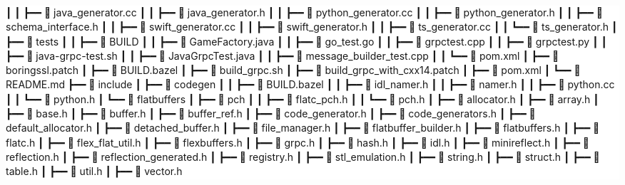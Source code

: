 ┃   ┃       ┣━━ 📄 java_generator.cc
┃   ┃       ┣━━ 📄 java_generator.h
┃   ┃       ┣━━ 📄 python_generator.cc
┃   ┃       ┣━━ 📄 python_generator.h
┃   ┃       ┣━━ 📄 schema_interface.h
┃   ┃       ┣━━ 📄 swift_generator.cc
┃   ┃       ┣━━ 📄 swift_generator.h
┃   ┃       ┣━━ 📄 ts_generator.cc
┃   ┃       ┗━━ 📄 ts_generator.h
┃   ┣━━ 📂 tests
┃   ┃   ┣━━ 📄 BUILD
┃   ┃   ┣━━ 📄 GameFactory.java
┃   ┃   ┣━━ 📄 go_test.go
┃   ┃   ┣━━ 📄 grpctest.cpp
┃   ┃   ┣━━ 🐍 grpctest.py
┃   ┃   ┣━━ 📄 java-grpc-test.sh
┃   ┃   ┣━━ 📄 JavaGrpcTest.java
┃   ┃   ┣━━ 📄 message_builder_test.cpp
┃   ┃   ┗━━ 📄 pom.xml
┃   ┣━━ 📄 boringssl.patch
┃   ┣━━ 📄 BUILD.bazel
┃   ┣━━ 📄 build_grpc.sh
┃   ┣━━ 📄 build_grpc_with_cxx14.patch
┃   ┣━━ 📄 pom.xml
┃   ┗━━ 📄 README.md
┣━━ 📂 include
┃   ┣━━ 📂 codegen
┃   ┃   ┣━━ 📄 BUILD.bazel
┃   ┃   ┣━━ 📄 idl_namer.h
┃   ┃   ┣━━ 📄 namer.h
┃   ┃   ┣━━ 📄 python.cc
┃   ┃   ┗━━ 📄 python.h
┃   ┗━━ 📂 flatbuffers
┃       ┣━━ 📂 pch
┃       ┃   ┣━━ 📄 flatc_pch.h
┃       ┃   ┗━━ 📄 pch.h
┃       ┣━━ 📄 allocator.h
┃       ┣━━ 📄 array.h
┃       ┣━━ 📄 base.h
┃       ┣━━ 📄 buffer.h
┃       ┣━━ 📄 buffer_ref.h
┃       ┣━━ 📄 code_generator.h
┃       ┣━━ 📄 code_generators.h
┃       ┣━━ 📄 default_allocator.h
┃       ┣━━ 📄 detached_buffer.h
┃       ┣━━ 📄 file_manager.h
┃       ┣━━ 📄 flatbuffer_builder.h
┃       ┣━━ 📄 flatbuffers.h
┃       ┣━━ 📄 flatc.h
┃       ┣━━ 📄 flex_flat_util.h
┃       ┣━━ 📄 flexbuffers.h
┃       ┣━━ 📄 grpc.h
┃       ┣━━ 📄 hash.h
┃       ┣━━ 📄 idl.h
┃       ┣━━ 📄 minireflect.h
┃       ┣━━ 📄 reflection.h
┃       ┣━━ 📄 reflection_generated.h
┃       ┣━━ 📄 registry.h
┃       ┣━━ 📄 stl_emulation.h
┃       ┣━━ 📄 string.h
┃       ┣━━ 📄 struct.h
┃       ┣━━ 📄 table.h
┃       ┣━━ 📄 util.h
┃       ┣━━ 📄 vector.h